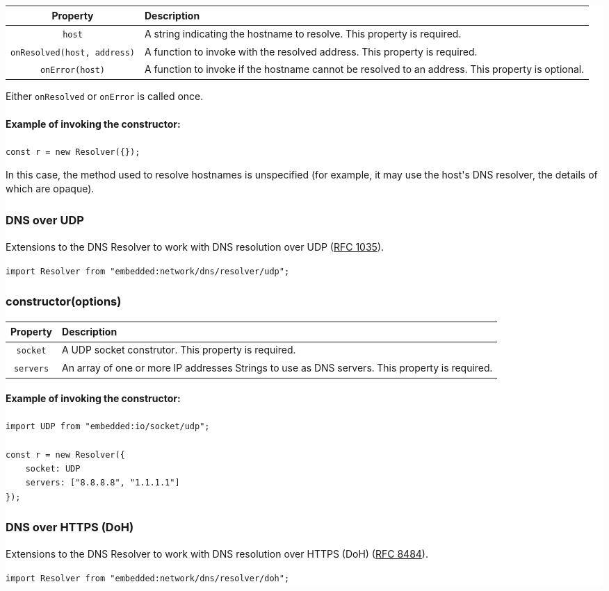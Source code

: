 | Property | Description |
| :---: | :--- |
| `host` | A string indicating the hostname to resolve. This property is required. |
| `onResolved(host, address)` | A function to invoke with the resolved address. This property is required. |
| `onError(host)` | A function to invoke if the hostname cannot be resolved to an address. This property is optional. |

Either `onResolved`  or `onError` is called once.

#### Example of invoking the constructor:

```
const r = new Resolver({});
```

In this case, the method used to resolve hostnames is unspecified (for example, it may use the host's DNS resolver,  the details of which are opaque).

### DNS over UDP

Extensions to the DNS Resolver to work with DNS resolution over UDP ([RFC 1035](https://datatracker.ietf.org/doc/html/rfc1035)).

```
import Resolver from "embedded:network/dns/resolver/udp";
```

### constructor(options)

| Property | Description |
| :---: | :--- |
| `socket` | A UDP socket construtor. This property is required. |
| `servers` | An array of one or more IP addresses Strings to use as DNS servers. This property is required. |


#### Example of invoking the constructor:

```
import UDP from "embedded:io/socket/udp";

const r = new Resolver({
	socket: UDP
	servers: ["8.8.8.8", "1.1.1.1"]
});
```

### DNS over HTTPS (DoH)

Extensions to the DNS Resolver to work with DNS resolution over HTTPS (DoH) ([RFC 8484](https://datatracker.ietf.org/doc/html/rfc8484)).

```
import Resolver from "embedded:network/dns/resolver/doh";
```
